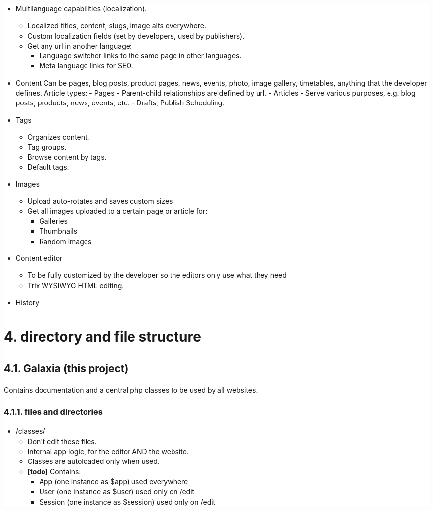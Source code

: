 - Multilanguage capabilities (localization).
    - Localized titles, content, slugs, image alts everywhere.
    - Custom localization fields (set by developers, used by publishers).
    - Get any url in another language:
        - Language switcher links to the same page in other languages.
        - Meta language links for SEO.

- Content
    Can be pages, blog posts, product pages, news, events, photo, image gallery, timetables, anything that the developer defines.
    Article types:
        - Pages
            - Parent-child relationships are defined by url.
        - Articles
            - Serve various purposes, e.g. blog posts, products, news, events, etc.
            - Drafts, Publish Scheduling.

- Tags
    - Organizes content.
    - Tag groups.
    - Browse content by tags.
    - Default tags.

- Images
    - Upload auto-rotates and saves custom sizes
    - Get all images uploaded to a certain page or article for:
        - Galleries
        - Thumbnails
        - Random images

- Content editor
    - To be fully customized by the developer so the editors only use what they need
    - Trix WYSIWYG HTML editing.

- History




# 4. directory and file structure

## 4.1. Galaxia (this project)

Contains documentation and a central php classes to be used by all websites.


### 4.1.1. files and directories

- /classes/
    - Don't edit these files.
    - Internal app logic, for the editor AND the website.
    - Classes are autoloaded only when used.
    - **[todo]** Contains:
        - App (one instance as $app) used everywhere
        - User (one instance as $user) used only on /edit
        - Session (one instance as $session) used only on /edit
